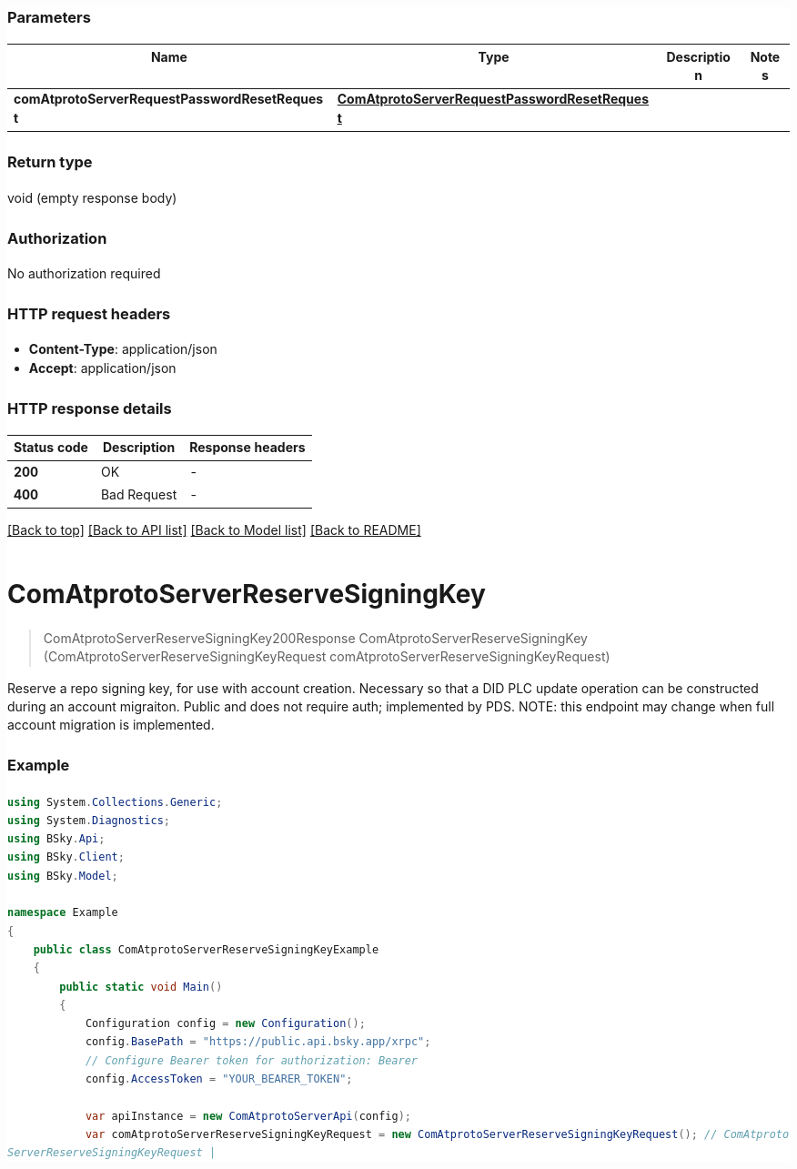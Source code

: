 ### Parameters

| Name | Type | Description | Notes |
|------|------|-------------|-------|
| **comAtprotoServerRequestPasswordResetRequest** | [**ComAtprotoServerRequestPasswordResetRequest**](ComAtprotoServerRequestPasswordResetRequest.md) |  |  |

### Return type

void (empty response body)

### Authorization

No authorization required

### HTTP request headers

 - **Content-Type**: application/json
 - **Accept**: application/json


### HTTP response details
| Status code | Description | Response headers |
|-------------|-------------|------------------|
| **200** | OK |  -  |
| **400** | Bad Request |  -  |

[[Back to top]](#) [[Back to API list]](../README.md#documentation-for-api-endpoints) [[Back to Model list]](../README.md#documentation-for-models) [[Back to README]](../README.md)

<a id="comatprotoserverreservesigningkey"></a>
# **ComAtprotoServerReserveSigningKey**
> ComAtprotoServerReserveSigningKey200Response ComAtprotoServerReserveSigningKey (ComAtprotoServerReserveSigningKeyRequest comAtprotoServerReserveSigningKeyRequest)



Reserve a repo signing key, for use with account creation. Necessary so that a DID PLC update operation can be constructed during an account migraiton. Public and does not require auth; implemented by PDS. NOTE: this endpoint may change when full account migration is implemented.

### Example
```csharp
using System.Collections.Generic;
using System.Diagnostics;
using BSky.Api;
using BSky.Client;
using BSky.Model;

namespace Example
{
    public class ComAtprotoServerReserveSigningKeyExample
    {
        public static void Main()
        {
            Configuration config = new Configuration();
            config.BasePath = "https://public.api.bsky.app/xrpc";
            // Configure Bearer token for authorization: Bearer
            config.AccessToken = "YOUR_BEARER_TOKEN";

            var apiInstance = new ComAtprotoServerApi(config);
            var comAtprotoServerReserveSigningKeyRequest = new ComAtprotoServerReserveSigningKeyRequest(); // ComAtprotoServerReserveSigningKeyRequest | 

```